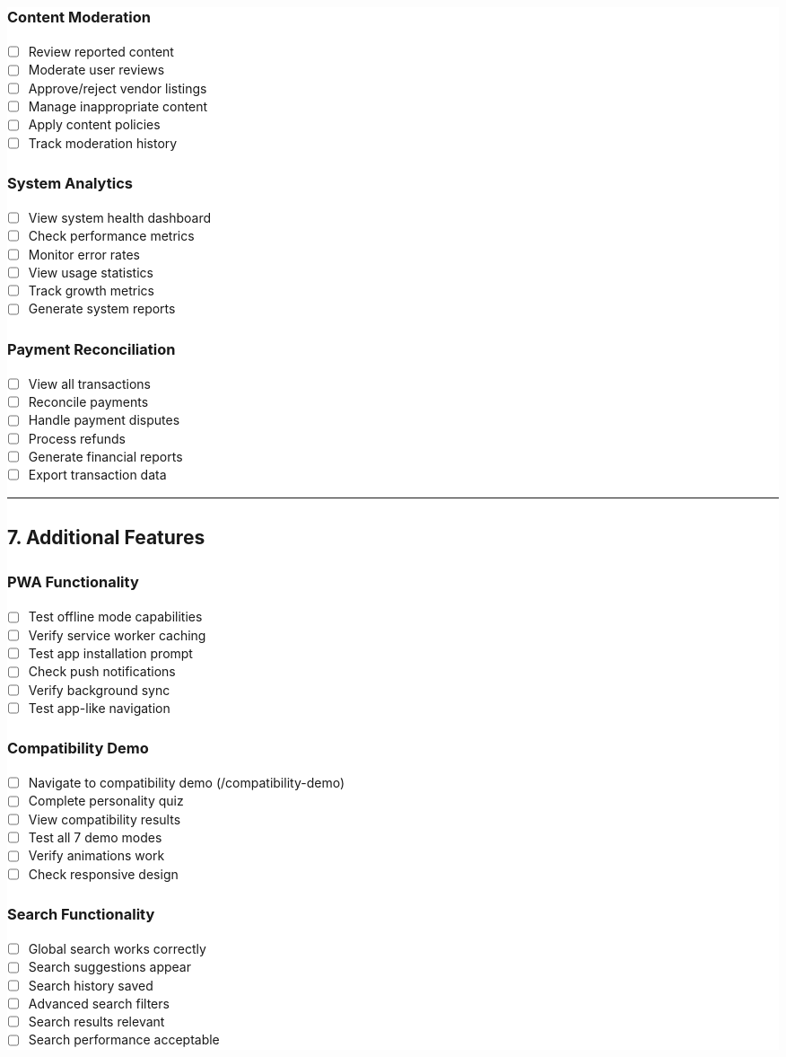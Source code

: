 ### Content Moderation
- [ ] Review reported content
- [ ] Moderate user reviews
- [ ] Approve/reject vendor listings
- [ ] Manage inappropriate content
- [ ] Apply content policies
- [ ] Track moderation history

### System Analytics
- [ ] View system health dashboard
- [ ] Check performance metrics
- [ ] Monitor error rates
- [ ] View usage statistics
- [ ] Track growth metrics
- [ ] Generate system reports

### Payment Reconciliation
- [ ] View all transactions
- [ ] Reconcile payments
- [ ] Handle payment disputes
- [ ] Process refunds
- [ ] Generate financial reports
- [ ] Export transaction data

---

## 7. Additional Features

### PWA Functionality
- [ ] Test offline mode capabilities
- [ ] Verify service worker caching
- [ ] Test app installation prompt
- [ ] Check push notifications
- [ ] Verify background sync
- [ ] Test app-like navigation

### Compatibility Demo
- [ ] Navigate to compatibility demo (/compatibility-demo)
- [ ] Complete personality quiz
- [ ] View compatibility results
- [ ] Test all 7 demo modes
- [ ] Verify animations work
- [ ] Check responsive design

### Search Functionality
- [ ] Global search works correctly
- [ ] Search suggestions appear
- [ ] Search history saved
- [ ] Advanced search filters
- [ ] Search results relevant
- [ ] Search performance acceptable
